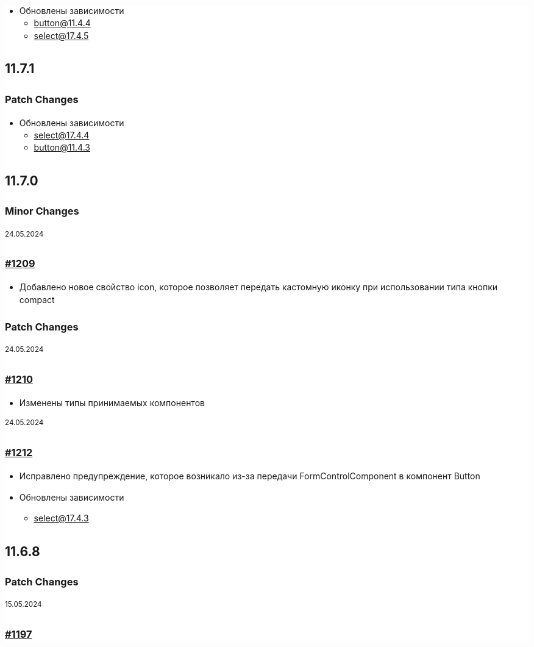 -   Обновлены зависимости
    -   button@11.4.4
    -   select@17.4.5

## 11.7.1

### Patch Changes

-   Обновлены зависимости
    -   select@17.4.4
    -   button@11.4.3

## 11.7.0

### Minor Changes

<sup><time>24.05.2024</time></sup>

### [#1209](https://github.com/core-ds/core-components/pull/1209)

-   Добавлено новое свойство icon, которое позволяет передать кастомную иконку при использовании типа кнопки compact

### Patch Changes

<sup><time>24.05.2024</time></sup>

### [#1210](https://github.com/core-ds/core-components/pull/1210)

-   Изменены типы принимаемых компонентов

<sup><time>24.05.2024</time></sup>

### [#1212](https://github.com/core-ds/core-components/pull/1212)

-   Исправлено предупреждение, которое возникало из-за передачи FormControlComponent в компонент Button

-   Обновлены зависимости
    -   select@17.4.3

## 11.6.8

### Patch Changes

<sup><time>15.05.2024</time></sup>

### [#1197](https://github.com/core-ds/core-components/pull/1197)
